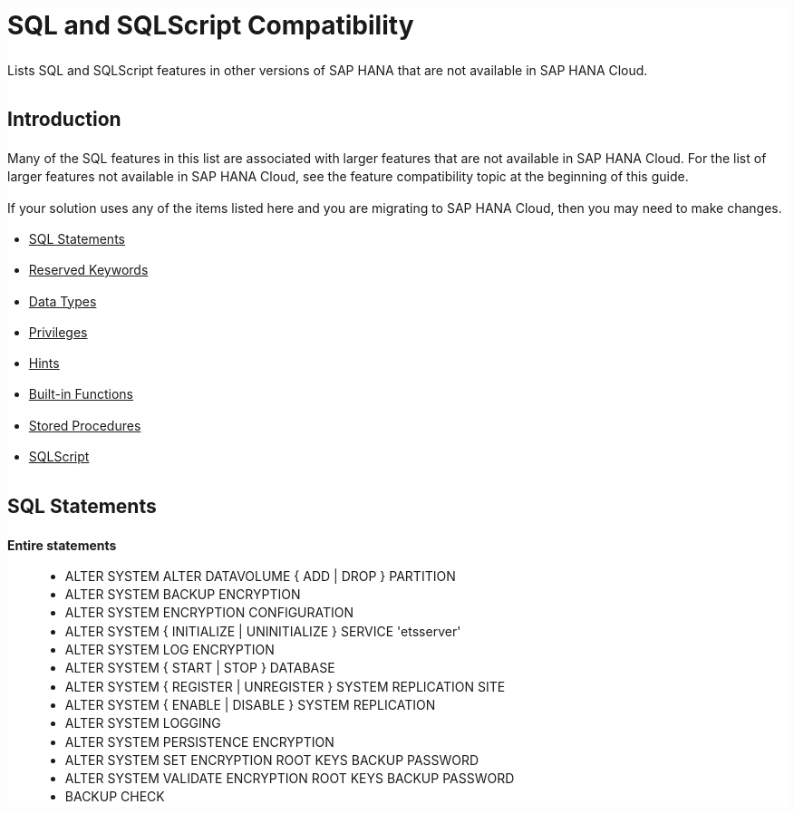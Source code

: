 

# SQL and SQLScript Compatibility

Lists SQL and SQLScript features in other versions of SAP HANA that are not available in SAP HANA Cloud.



## Introduction

Many of the SQL features in this list are associated with larger features that are not available in SAP HANA Cloud. For the list of larger features not available in SAP HANA Cloud, see the feature compatibility topic at the beginning of this guide.

If your solution uses any of the items listed here and you are migrating to SAP HANA Cloud, then you may need to make changes.

-   [SQL Statements](sql-and-sqlscript-compatibility-876337f.md#loio876337f374c043b8b00d08a14a109352__compatibility_guide_unavailable_sql)

-   [Reserved Keywords](sql-and-sqlscript-compatibility-876337f.md#loio876337f374c043b8b00d08a14a109352__compatibility_guide_reserved_keywords)

-   [Data Types](sql-and-sqlscript-compatibility-876337f.md#loio876337f374c043b8b00d08a14a109352__compatibility_guide_unavailable_data_types)

-   [Privileges](sql-and-sqlscript-compatibility-876337f.md#loio876337f374c043b8b00d08a14a109352__compatibility_guide_unavailable_privileges)

-   [Hints](sql-and-sqlscript-compatibility-876337f.md#loio876337f374c043b8b00d08a14a109352__compatibility_guide_unavailable_hints)

-   [Built-in Functions](sql-and-sqlscript-compatibility-876337f.md#loio876337f374c043b8b00d08a14a109352__compatibility_guide_unavailable_functions)

-   [Stored Procedures](sql-and-sqlscript-compatibility-876337f.md#loio876337f374c043b8b00d08a14a109352__compatibility_guide_unavailable_procedures)

-   [SQLScript](sql-and-sqlscript-compatibility-876337f.md#loio876337f374c043b8b00d08a14a109352__compatibility_guide_unavailable_sqlscript)




<a name="loio876337f374c043b8b00d08a14a109352__compatibility_guide_unavailable_sql"/>

## SQL Statements


<dl>
<dt><b>

Entire statements

</b></dt>
<dd>

-   ALTER SYSTEM ALTER DATAVOLUME \{ ADD | DROP \} PARTITION
-   ALTER SYSTEM BACKUP ENCRYPTION
-   ALTER SYSTEM ENCRYPTION CONFIGURATION
-   ALTER SYSTEM \{ INITIALIZE | UNINITIALIZE \} SERVICE 'etsserver'
-   ALTER SYSTEM LOG ENCRYPTION
-   ALTER SYSTEM \{ START | STOP \} DATABASE
-   ALTER SYSTEM \{ REGISTER | UNREGISTER \} SYSTEM REPLICATION SITE
-   ALTER SYSTEM \{ ENABLE | DISABLE \} SYSTEM REPLICATION
-   ALTER SYSTEM LOGGING
-   ALTER SYSTEM PERSISTENCE ENCRYPTION
-   ALTER SYSTEM SET ENCRYPTION ROOT KEYS BACKUP PASSWORD
-   ALTER SYSTEM VALIDATE ENCRYPTION ROOT KEYS BACKUP PASSWORD
-   BACKUP CHECK